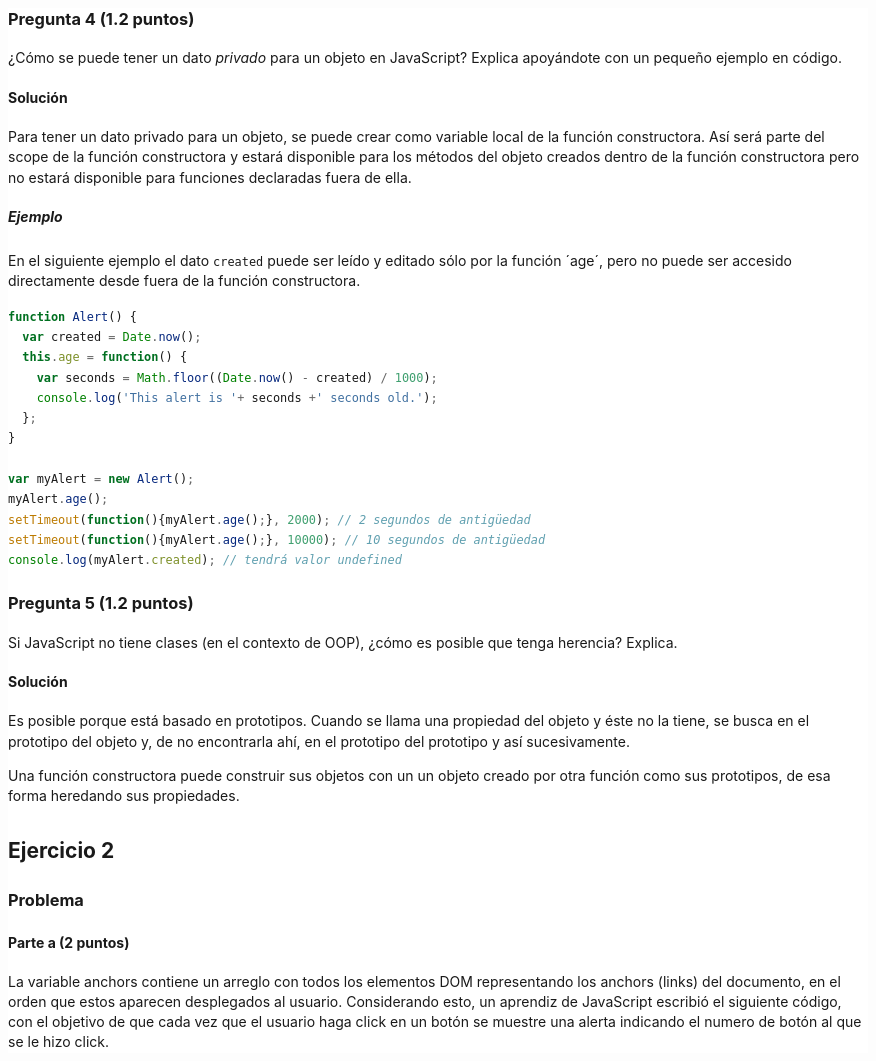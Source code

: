 ### Pregunta 4 (1.2 puntos)

¿Cómo se puede tener un dato *privado* para un objeto en JavaScript? Explica apoyándote con un pequeño ejemplo en código.

#### Solución

Para tener un dato privado para un objeto, se puede crear como variable local de la función constructora. Así será parte del scope de la función constructora y estará disponible para los métodos del objeto creados dentro de la función constructora pero no estará disponible para funciones declaradas fuera de ella.

##### Ejemplo

En el siguiente ejemplo el dato `created` puede ser leído y editado sólo por la función ´age´, pero no puede ser accesido directamente desde fuera de la función constructora.

```js
function Alert() {
  var created = Date.now();
  this.age = function() {
    var seconds = Math.floor((Date.now() - created) / 1000);
    console.log('This alert is '+ seconds +' seconds old.');
  };
}

var myAlert = new Alert();
myAlert.age();
setTimeout(function(){myAlert.age();}, 2000); // 2 segundos de antigüedad
setTimeout(function(){myAlert.age();}, 10000); // 10 segundos de antigüedad
console.log(myAlert.created); // tendrá valor undefined
```

### Pregunta 5 (1.2 puntos)

Si JavaScript no tiene clases (en el contexto de OOP), ¿cómo es posible que tenga herencia? Explica.

#### Solución

Es posible porque está basado en prototipos. Cuando se llama una propiedad del objeto y éste no la tiene, se busca en el prototipo del objeto y, de no encontrarla ahí, en el prototipo del prototipo y así sucesivamente.

Una función constructora puede construir sus objetos con un un objeto creado por otra función como sus prototipos, de esa forma heredando sus propiedades.

## Ejercicio 2

### Problema

#### Parte a (2 puntos)

La variable anchors contiene un arreglo con todos los elementos DOM representando los anchors (links) del documento, en el orden que estos aparecen desplegados al usuario. Considerando esto, un aprendiz de JavaScript escribió el siguiente código, con el objetivo de que cada vez que el usuario haga click en un botón se muestre una alerta indicando el numero de botón al que se le hizo click.
